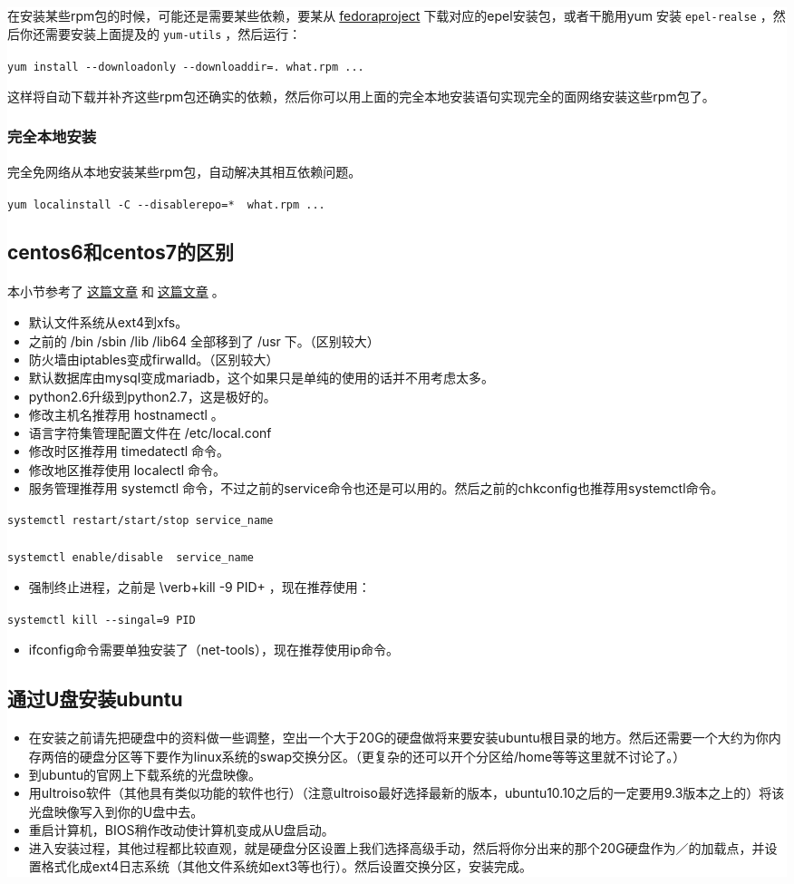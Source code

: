 在安装某些rpm包的时候，可能还是需要某些依赖，要某从 [fedoraproject](http://dl.fedoraproject.org/pub/epel/7/x86_64/) 下载对应的epel安装包，或者干脆用yum 安装 `epel-realse` ，然后你还需要安装上面提及的 `yum-utils` ，然后运行：

```
yum install --downloadonly --downloaddir=. what.rpm ...
```

这样将自动下载并补齐这些rpm包还确实的依赖，然后你可以用上面的完全本地安装语句实现完全的面网络安装这些rpm包了。

### 完全本地安装

完全免网络从本地安装某些rpm包，自动解决其相互依赖问题。

```
yum localinstall -C --disablerepo=*  what.rpm ...
```




## centos6和centos7的区别

本小节参考了 [这篇文章](http://www.cnblogs.com/HondaHsu/p/6118111.html) 和 [这篇文章](https://oracleblog.org/study-note/%E4%B8%80%E4%BA%9Bcentos-6%E5%92%8Ccentos-7%E7%9A%84%E5%8C%BA%E5%88%AB/) 。

-   默认文件系统从ext4到xfs。
-   之前的 /bin /sbin /lib /lib64 全部移到了 /usr 下。（区别较大）
-   防火墙由iptables变成firwalld。（区别较大）
-   默认数据库由mysql变成mariadb，这个如果只是单纯的使用的话并不用考虑太多。
-   python2.6升级到python2.7，这是极好的。
-   修改主机名推荐用 hostnamectl 。
-   语言字符集管理配置文件在 /etc/local.conf
-   修改时区推荐用 timedatectl 命令。
-   修改地区推荐使用 localectl 命令。
-   服务管理推荐用 systemctl 命令，不过之前的service命令也还是可以用的。然后之前的chkconfig也推荐用systemctl命令。

```
systemctl restart/start/stop service_name

systemctl enable/disable  service_name

```

-   强制终止进程，之前是 \verb+kill -9 PID+ ，现在推荐使用：

```
systemctl kill --singal=9 PID
```



- ifconfig命令需要单独安装了（net-tools），现在推荐使用ip命令。




## 通过U盘安装ubuntu

-   在安装之前请先把硬盘中的资料做一些调整，空出一个大于20G的硬盘做将来要安装ubuntu根目录的地方。然后还需要一个大约为你内存两倍的硬盘分区等下要作为linux系统的swap交换分区。（更复杂的还可以开个分区给/home等等这里就不讨论了。）
-   到ubuntu的官网上下载系统的光盘映像。
-   用ultroiso软件（其他具有类似功能的软件也行）（注意ultroiso最好选择最新的版本，ubuntu10.10之后的一定要用9.3版本之上的）将该光盘映像写入到你的U盘中去。
-   重启计算机，BIOS稍作改动使计算机变成从U盘启动。
-   进入安装过程，其他过程都比较直观，就是硬盘分区设置上我们选择高级手动，然后将你分出来的那个20G硬盘作为／的加载点，并设置格式化成ext4日志系统（其他文件系统如ext3等也行）。然后设置交换分区，安装完成。
